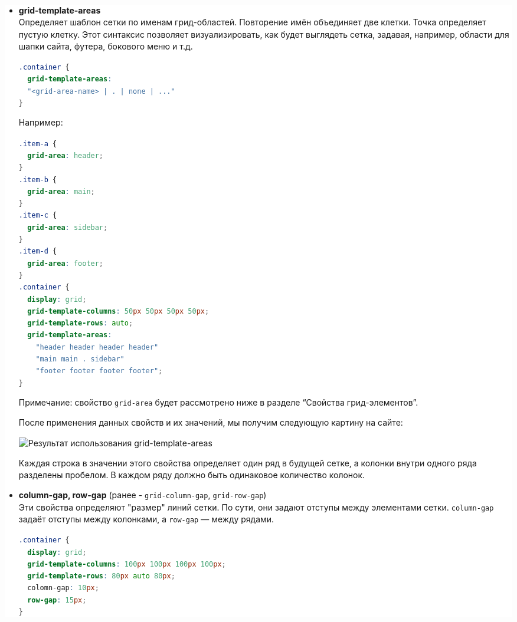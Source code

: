 - **grid-template-areas**  
  Определяет шаблон сетки по именам грид-областей. Повторение имён объединяет две клетки. Точка определяет пустую клетку. Этот синтаксис позволяет визуализировать, как будет выглядеть сетка, задавая, например, области для шапки сайта, футера, бокового меню и т.д.

  ```css
  .container {
    grid-template-areas:
    "<grid-area-name> | . | none | ..."
  }
  ```

  Например:


  ```css
  .item-a {
    grid-area: header;
  }
  .item-b {
    grid-area: main;
  }
  .item-c {
    grid-area: sidebar;
  }
  .item-d {
    grid-area: footer;
  }
  .container {
    display: grid;
    grid-template-columns: 50px 50px 50px 50px;
    grid-template-rows: auto;
    grid-template-areas:
      "header header header header"
      "main main . sidebar"
      "footer footer footer footer";
  }
  ```
    
  Примечание: свойство `grid-area` будет рассмотрено ниже в разделе “Свойства грид-элементов”.

  После применения данных свойств и их значений, мы получим следующую картину на сайте:

  ![Результат использования grid-template-areas](/web-course-site/grid-post/image13.png)

  Каждая строка в значении этого свойства определяет один ряд в будущей сетке, а колонки внутри одного ряда разделены пробелом. В каждом ряду должно быть одинаковое количество колонок.

- **column-gap, row-gap** (ранее - `grid-column-gap`, `grid-row-gap`)  
  Эти свойства определяют "размер" линий сетки. По сути, они задают отступы между элементами сетки. `column-gap` задаёт отступы между колонками, а `row-gap` — между рядами.

  ```css
  .container {
    display: grid;
    grid-template-columns: 100px 100px 100px 100px;
    grid-template-rows: 80px auto 80px;
    colomn-gap: 10px;
    row-gap: 15px;
  }
  ```
